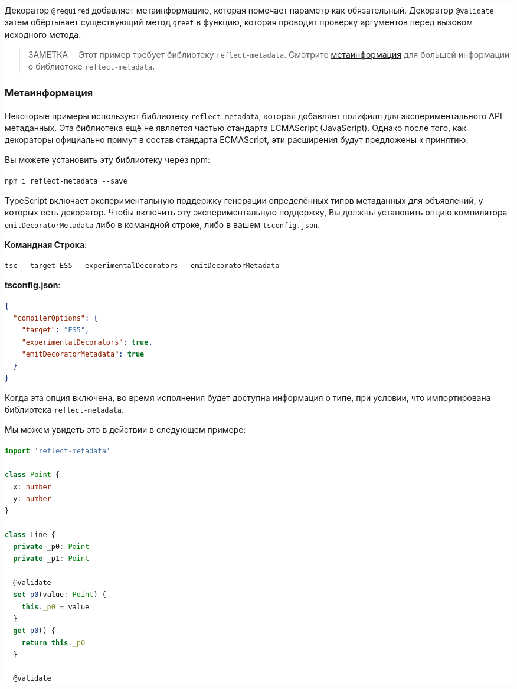 Декоратор `@required` добавляет метаинформацию, которая помечает параметр как обязательный.
Декоратор `@validate` затем обёртывает существующий метод `greet` в функцию, которая проводит проверку аргументов перед вызовом исходного метода.

> ЗАМЕТКА&emsp; Этот пример требует библиотеку `reflect-metadata`.
> Смотрите [метаинформация](#metadata) для большей информации о библиотеке `reflect-metadata`.

### Метаинформация

Некоторые примеры используют библиотеку `reflect-metadata`, которая добавляет полифилл для [экспериментального API метаданных](https://github.com/rbuckton/ReflectDecorators).
Эта библиотека ещё не является частью стандарта ECMAScript (JavaScript).
Однако после того, как декораторы официально примут в состав стандарта ECMAScript, эти расширения будут предложены к принятию.

Вы можете установить эту библиотеку через npm:

```shell
npm i reflect-metadata --save
```

TypeScript включает экспериментальную поддержку генерации определённых типов метаданных для объявлений, у которых есть декоратор.
Чтобы включить эту экспериментальную поддержку, Вы должны установить опцию компилятора `emitDecoratorMetadata` либо в командной строке, либо в вашем `tsconfig.json`.

**Командная Строка**:

```shell
tsc --target ES5 --experimentalDecorators --emitDecoratorMetadata
```

**tsconfig.json**:

```json
{
  "compilerOptions": {
    "target": "ES5",
    "experimentalDecorators": true,
    "emitDecoratorMetadata": true
  }
}
```

Когда эта опция включена, во время исполнения будет доступна информация о типе, при условии, что импортирована библиотека `reflect-metadata`.

Мы можем увидеть это в действии в следующем примере:

```ts
import 'reflect-metadata'

class Point {
  x: number
  y: number
}

class Line {
  private _p0: Point
  private _p1: Point

  @validate
  set p0(value: Point) {
    this._p0 = value
  }
  get p0() {
    return this._p0
  }

  @validate
```